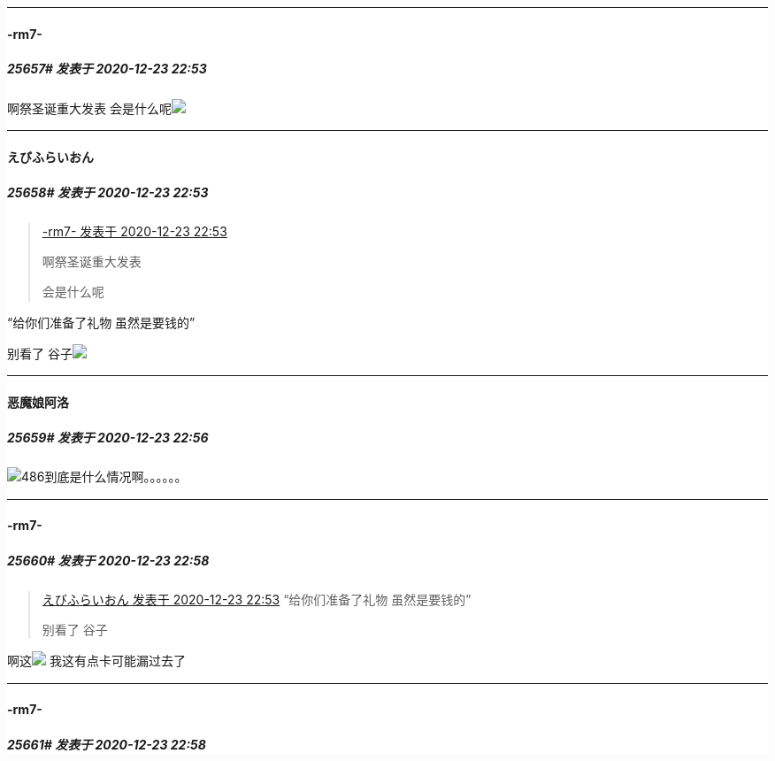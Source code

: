-----

####  -rm7-  
##### 25657#       发表于 2020-12-23 22:53


啊祭圣诞重大发表
会是什么呢<img src="https://static.saraba1st.com/image/smiley/face2017/033.png" referrerpolicy="no-referrer">


-----

####  えびふらいおん  
##### 25658#       发表于 2020-12-23 22:53


<blockquote><a href="httphttps://bbs.saraba1st.com/2b/forum.php?mod=redirect&amp;goto=findpost&amp;pid=49823796&amp;ptid=1969498" target="_blank">-rm7- 发表于 2020-12-23 22:53</a>

啊祭圣诞重大发表

会是什么呢</blockquote>
“给你们准备了礼物 虽然是要钱的”

别看了 谷子<img src="https://static.saraba1st.com/image/smiley/face2017/065.png" referrerpolicy="no-referrer">


-----

####  恶魔娘阿洛  
##### 25659#       发表于 2020-12-23 22:56


<img src="https://static.saraba1st.com/image/smiley/face2017/068.png" referrerpolicy="no-referrer">486到底是什么情况啊。。。。。。


-----

####  -rm7-  
##### 25660#       发表于 2020-12-23 22:58


<blockquote><a href="httphttps://bbs.saraba1st.com/2b/forum.php?mod=redirect&amp;goto=findpost&amp;pid=49823803&amp;ptid=1969498" target="_blank">えびふらいおん 发表于 2020-12-23 22:53</a>
“给你们准备了礼物 虽然是要钱的”

别看了 谷子</blockquote>
啊这<img src="https://static.saraba1st.com/image/smiley/face2017/067.png" referrerpolicy="no-referrer">
我这有点卡可能漏过去了


-----

####  -rm7-  
##### 25661#       发表于 2020-12-23 22:58
